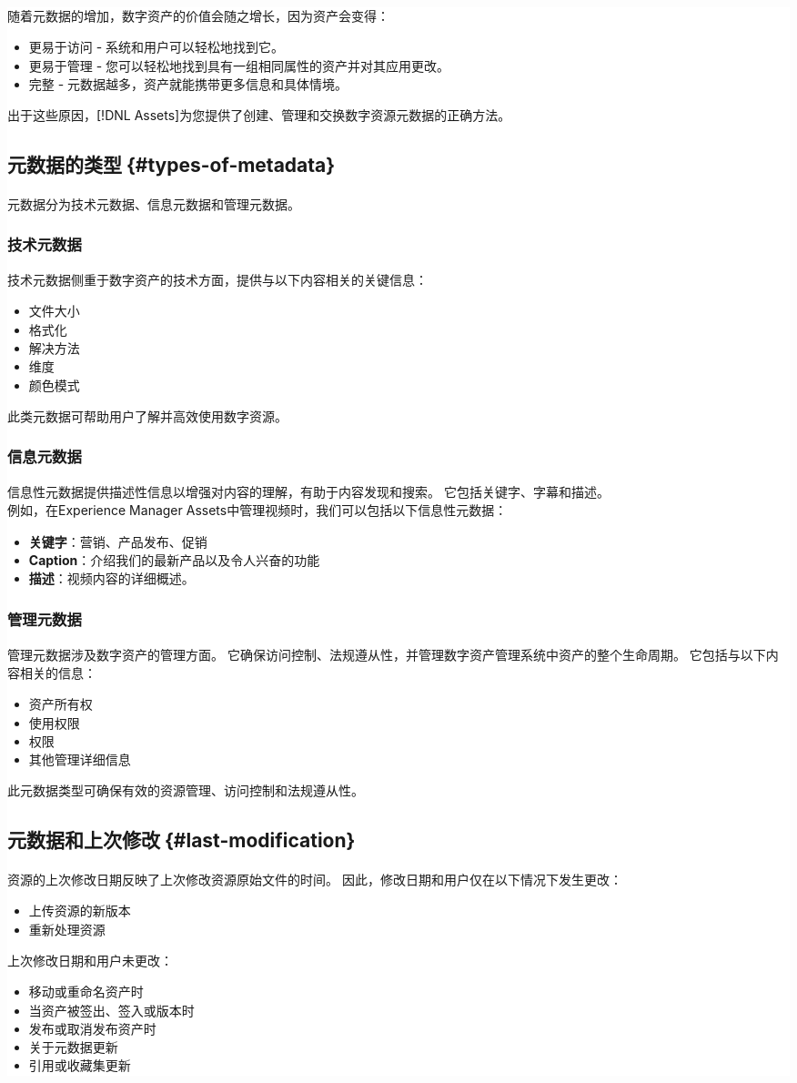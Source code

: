 随着元数据的增加，数字资产的价值会随之增长，因为资产会变得：

* 更易于访问 - 系统和用户可以轻松地找到它。
* 更易于管理 - 您可以轻松地找到具有一组相同属性的资产并对其应用更改。
* 完整 - 元数据越多，资产就能携带更多信息和具体情境。

出于这些原因，[!DNL Assets]为您提供了创建、管理和交换数字资源元数据的正确方法。

## 元数据的类型 {#types-of-metadata}

元数据分为技术元数据、信息元数据和管理元数据。

### 技术元数据

技术元数据侧重于数字资产的技术方面，提供与以下内容相关的关键信息：

* 文件大小
* 格式化
* 解决方法
* 维度
* 颜色模式

此类元数据可帮助用户了解并高效使用数字资源。

### 信息元数据

信息性元数据提供描述性信息以增强对内容的理解，有助于内容发现和搜索。 它包括关键字、字幕和描述。 <br>例如，在Experience Manager Assets中管理视频时，我们可以包括以下信息性元数据：

* **关键字**：营销、产品发布、促销
* **Caption**：介绍我们的最新产品以及令人兴奋的功能
* **描述**：视频内容的详细概述。

### 管理元数据

管理元数据涉及数字资产的管理方面。 它确保访问控制、法规遵从性，并管理数字资产管理系统中资产的整个生命周期。 它包括与以下内容相关的信息：

* 资产所有权
* 使用权限
* 权限
* 其他管理详细信息

此元数据类型可确保有效的资源管理、访问控制和法规遵从性。





## 元数据和上次修改 {#last-modification}

资源的上次修改日期反映了上次修改资源原始文件的时间。 因此，修改日期和用户仅在以下情况下发生更改：

* 上传资源的新版本
* 重新处理资源

上次修改日期和用户未更改：

* 移动或重命名资产时
* 当资产被签出、签入或版本时
* 发布或取消发布资产时
* 关于元数据更新
* 引用或收藏集更新
